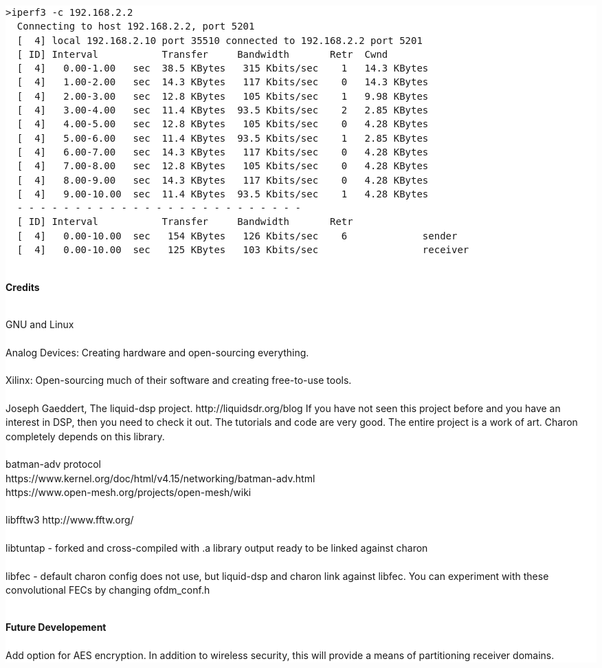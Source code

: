 <pre>
>iperf3 -c 192.168.2.2
  Connecting to host 192.168.2.2, port 5201
  [  4] local 192.168.2.10 port 35510 connected to 192.168.2.2 port 5201
  [ ID] Interval           Transfer     Bandwidth       Retr  Cwnd
  [  4]   0.00-1.00   sec  38.5 KBytes   315 Kbits/sec    1   14.3 KBytes       
  [  4]   1.00-2.00   sec  14.3 KBytes   117 Kbits/sec    0   14.3 KBytes       
  [  4]   2.00-3.00   sec  12.8 KBytes   105 Kbits/sec    1   9.98 KBytes       
  [  4]   3.00-4.00   sec  11.4 KBytes  93.5 Kbits/sec    2   2.85 KBytes       
  [  4]   4.00-5.00   sec  12.8 KBytes   105 Kbits/sec    0   4.28 KBytes       
  [  4]   5.00-6.00   sec  11.4 KBytes  93.5 Kbits/sec    1   2.85 KBytes       
  [  4]   6.00-7.00   sec  14.3 KBytes   117 Kbits/sec    0   4.28 KBytes       
  [  4]   7.00-8.00   sec  12.8 KBytes   105 Kbits/sec    0   4.28 KBytes       
  [  4]   8.00-9.00   sec  14.3 KBytes   117 Kbits/sec    0   4.28 KBytes       
  [  4]   9.00-10.00  sec  11.4 KBytes  93.5 Kbits/sec    1   4.28 KBytes       
  - - - - - - - - - - - - - - - - - - - - - - - - -
  [ ID] Interval           Transfer     Bandwidth       Retr
  [  4]   0.00-10.00  sec   154 KBytes   126 Kbits/sec    6             sender
  [  4]   0.00-10.00  sec   125 KBytes   103 Kbits/sec                  receiver
</pre>

</p>
<BR>
<B>Credits</B>
<p>
<BR>
GNU and Linux
<BR>
<BR>
Analog Devices:  Creating hardware and open-sourcing everything.  
<BR>
<BR>
Xilinx:  Open-sourcing much of their software and creating free-to-use tools. 
<BR>
<BR>
Joseph Gaeddert, The liquid-dsp project. http://liquidsdr.org/blog  If you have not seen this project
before and you have an interest in DSP, then you need to check it out.  The tutorials and code are
very good.  The entire project is a work of art.  Charon completely depends on this library.
<BR>
<BR>
batman-adv protocol
<BR>
https://www.kernel.org/doc/html/v4.15/networking/batman-adv.html
<BR>
https://www.open-mesh.org/projects/open-mesh/wiki
<BR>
<BR>
libfftw3  http://www.fftw.org/
<BR>
<BR>
libtuntap - forked and cross-compiled with .a library output ready to be linked against charon
<BR>
<BR>
libfec - default charon config does not use, but liquid-dsp and charon link against libfec. You can experiment with these convolutional FECs by changing ofdm_conf.h 
<BR>
</p>
<BR>
<B>Future Developement</B>
<BR>
<BR>
Add option for AES encryption.  In addition to wireless security, this will provide a means of partitioning receiver domains.